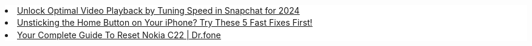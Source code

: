 <li><a href="https://some-skills.techidaily.com/unlock-optimal-video-playback-by-tuning-speed-in-snapchat-for-2024/"><u>Unlock Optimal Video Playback by Tuning Speed in Snapchat for 2024</u></a></li>
<li><a href="https://fox-that.techidaily.com/1721473750356-unsticking-the-home-button-on-your-iphone-try-these-5-fast-fixes-first/"><u>Unsticking the Home Button on Your iPhone? Try These 5 Fast Fixes First!</u></a></li>
<li><a href="https://techidaily.com/your-complete-guide-to-reset-nokia-c22-drfone-by-drfone-reset-android-reset-android/"><u>Your Complete Guide To Reset Nokia C22 | Dr.fone</u></a></li>
</ul></div>

